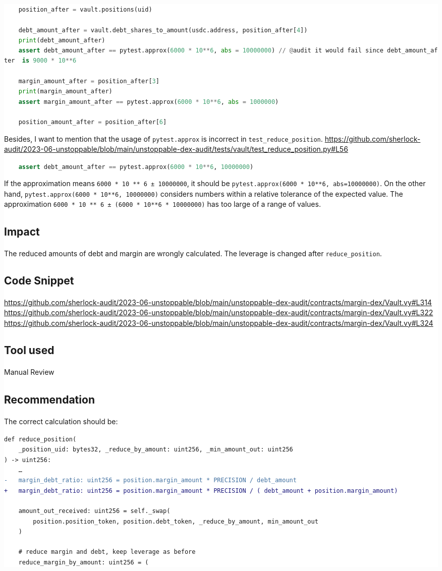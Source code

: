 ```python
    position_after = vault.positions(uid)

    debt_amount_after = vault.debt_shares_to_amount(usdc.address, position_after[4])
    print(debt_amount_after)
    assert debt_amount_after == pytest.approx(6000 * 10**6, abs = 10000000) // @audit it would fail since debt_amount_after  is 9000 * 10**6

    margin_amount_after = position_after[3]
    print(margin_amount_after)
    assert margin_amount_after == pytest.approx(6000 * 10**6, abs = 1000000)

    position_amount_after = position_after[6]
```

Besides, I want to mention that the usage of `pytest.approx` is incorrect in `test_reduce_position`.
https://github.com/sherlock-audit/2023-06-unstoppable/blob/main/unstoppable-dex-audit/tests/vault/test_reduce_position.py#L56
```python
    assert debt_amount_after == pytest.approx(6000 * 10**6, 10000000)
```
If the approximation means `6000 * 10 ** 6 ± 10000000`, it should be `pytest.approx(6000 * 10**6, abs=10000000)`. On the other hand, `pytest.approx(6000 * 10**6, 10000000)` considers numbers within a relative tolerance of the expected value. The approximation `6000 * 10 ** 6 ± (6000 * 10**6 * 10000000)` has too large of a range of values.


## Impact

The reduced amounts of debt and margin are wrongly calculated. The leverage is changed after `reduce_position`.

## Code Snippet

https://github.com/sherlock-audit/2023-06-unstoppable/blob/main/unstoppable-dex-audit/contracts/margin-dex/Vault.vy#L314
https://github.com/sherlock-audit/2023-06-unstoppable/blob/main/unstoppable-dex-audit/contracts/margin-dex/Vault.vy#L322
https://github.com/sherlock-audit/2023-06-unstoppable/blob/main/unstoppable-dex-audit/contracts/margin-dex/Vault.vy#L324


## Tool used

Manual Review

## Recommendation

The correct calculation should be:
```diff
def reduce_position(
    _position_uid: bytes32, _reduce_by_amount: uint256, _min_amount_out: uint256
) -> uint256:
    …
-   margin_debt_ratio: uint256 = position.margin_amount * PRECISION / debt_amount
+   margin_debt_ratio: uint256 = position.margin_amount * PRECISION / ( debt_amount + position.margin_amount)

    amount_out_received: uint256 = self._swap(
        position.position_token, position.debt_token, _reduce_by_amount, min_amount_out
    )

    # reduce margin and debt, keep leverage as before
    reduce_margin_by_amount: uint256 = (
```